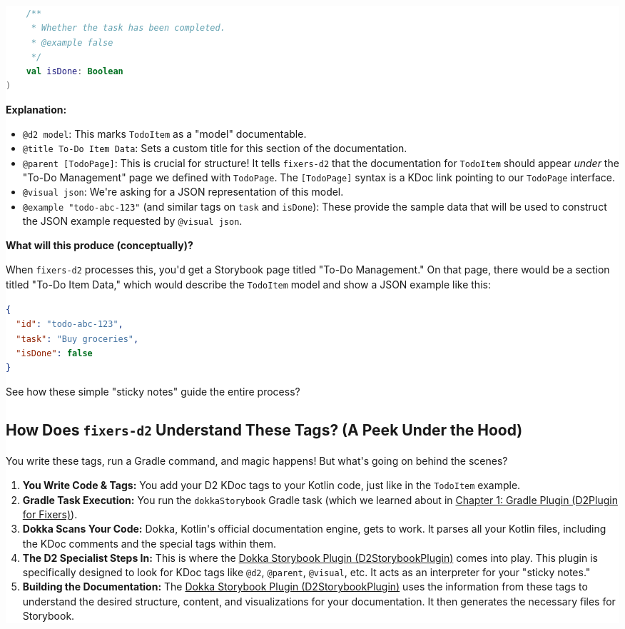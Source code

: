 ```kotlin
    /**
     * Whether the task has been completed.
     * @example false
     */
    val isDone: Boolean
)
```
**Explanation:**
*   `@d2 model`: This marks `TodoItem` as a "model" documentable.
*   `@title To-Do Item Data`: Sets a custom title for this section of the documentation.
*   `@parent [TodoPage]`: This is crucial for structure! It tells `fixers-d2` that the documentation for `TodoItem` should appear *under* the "To-Do Management" page we defined with `TodoPage`. The `[TodoPage]` syntax is a KDoc link pointing to our `TodoPage` interface.
*   `@visual json`: We're asking for a JSON representation of this model.
*   `@example "todo-abc-123"` (and similar tags on `task` and `isDone`): These provide the sample data that will be used to construct the JSON example requested by `@visual json`.

**What will this produce (conceptually)?**

When `fixers-d2` processes this, you'd get a Storybook page titled "To-Do Management." On that page, there would be a section titled "To-Do Item Data," which would describe the `TodoItem` model and show a JSON example like this:

```json
{
  "id": "todo-abc-123",
  "task": "Buy groceries",
  "isDone": false
}
```

See how these simple "sticky notes" guide the entire process?

## How Does `fixers-d2` Understand These Tags? (A Peek Under the Hood)

You write these tags, run a Gradle command, and magic happens! But what's going on behind the scenes?

1.  **You Write Code & Tags:** You add your D2 KDoc tags to your Kotlin code, just like in the `TodoItem` example.
2.  **Gradle Task Execution:** You run the `dokkaStorybook` Gradle task (which we learned about in [Chapter 1: Gradle Plugin (D2Plugin for Fixers)](01_gradle_plugin__d2plugin_for_fixers__.md)).
3.  **Dokka Scans Your Code:** Dokka, Kotlin's official documentation engine, gets to work. It parses all your Kotlin files, including the KDoc comments and the special tags within them.
4.  **The D2 Specialist Steps In:** This is where the [Dokka Storybook Plugin (D2StorybookPlugin)](03_dokka_storybook_plugin__d2storybookplugin__.md) comes into play. This plugin is specifically designed to look for KDoc tags like `@d2`, `@parent`, `@visual`, etc. It acts as an interpreter for your "sticky notes."
5.  **Building the Documentation:** The [Dokka Storybook Plugin (D2StorybookPlugin)](03_dokka_storybook_plugin__d2storybookplugin__.md) uses the information from these tags to understand the desired structure, content, and visualizations for your documentation. It then generates the necessary files for Storybook.
